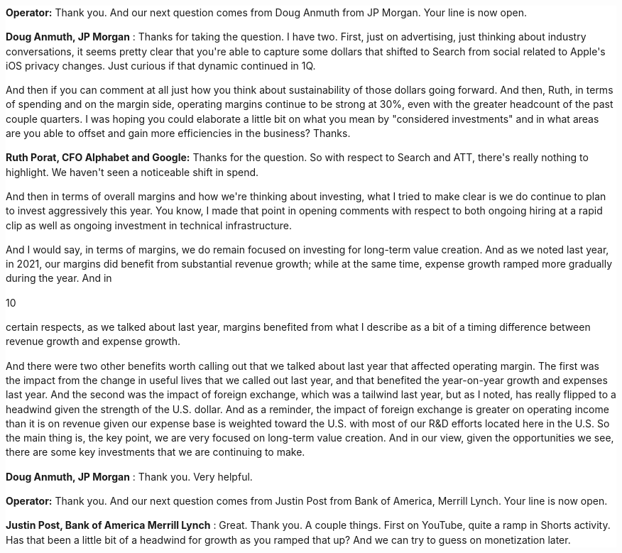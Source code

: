 
**Operator:** Thank you. And our next question comes from Doug Anmuth from JP Morgan. Your
line is now open.


**Doug Anmuth, JP Morgan** : Thanks for taking the question. I have two. First, just on
advertising, just thinking about industry conversations, it seems pretty clear that you're able to
capture some dollars that shifted to Search from social related to Apple's iOS privacy changes.
Just curious if that dynamic continued in 1Q.


And then if you can comment at all just how you think about sustainability of those dollars going
forward. And then, Ruth, in terms of spending and on the margin side, operating margins
continue to be strong at 30%, even with the greater headcount of the past couple quarters. I
was hoping you could elaborate a little bit on what you mean by "considered investments" and
in what areas are you able to offset and gain more efficiencies in the business? Thanks.


**Ruth Porat, CFO Alphabet and Google:** Thanks for the question. So with respect to Search
and ATT, there's really nothing to highlight. We haven't seen a noticeable shift in spend.


And then in terms of overall margins and how we're thinking about investing, what I tried to
make clear is we do continue to plan to invest aggressively this year. You know, I made that
point in opening comments with respect to both ongoing hiring at a rapid clip as well as ongoing
investment in technical infrastructure.


And I would say, in terms of margins, we do remain focused on investing for long-term value
creation. And as we noted last year, in 2021, our margins did benefit from substantial revenue
growth; while at the same time, expense growth ramped more gradually during the year. And in


10


certain respects, as we talked about last year, margins benefited from what I describe as a bit of
a timing difference between revenue growth and expense growth.


And there were two other benefits worth calling out that we talked about last year that affected
operating margin. The first was the impact from the change in useful lives that we called out last
year, and that benefited the year-on-year growth and expenses last year. And the second was
the impact of foreign exchange, which was a tailwind last year, but as I noted, has really flipped
to a headwind given the strength of the U.S. dollar. And as a reminder, the impact of foreign
exchange is greater on operating income than it is on revenue given our expense base is
weighted toward the U.S. with most of our R&D efforts located here in the U.S. So the main
thing is, the key point, we are very focused on long-term value creation. And in our view, given
the opportunities we see, there are some key investments that we are continuing to make.


**Doug Anmuth, JP Morgan** : Thank you. Very helpful.


**Operator:** Thank you. And our next question comes from Justin Post from Bank of America,
Merrill Lynch. Your line is now open.


**Justin Post, Bank of America Merrill Lynch** : Great. Thank you. A couple things. First on
YouTube, quite a ramp in Shorts activity. Has that been a little bit of a headwind for growth as
you ramped that up? And we can try to guess on monetization later.
